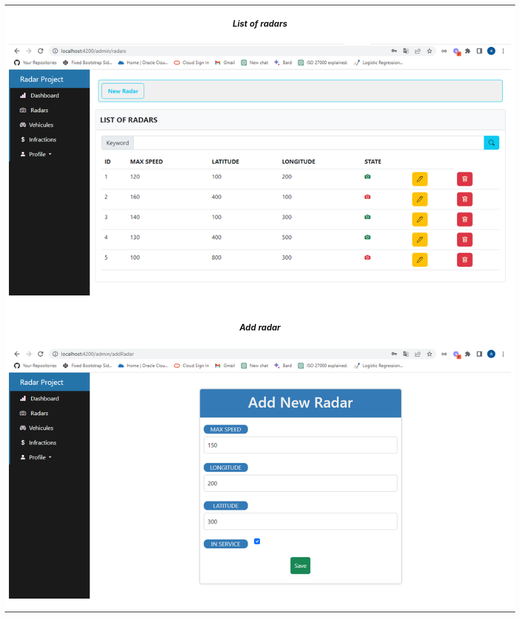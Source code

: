 </table>

<table>
    <tr>
        <td >
            <p align="center">
                <h5 align="center">List of radars</h3>
                <img src="captures/radars.png"/>
            </p>
        </td>
    </tr>
    <tr>
        <td >
            <p align="center">
                <h5 align="center">Add radar</h3>
                <img src="captures/add.png"/>
            </p>
        </td>
    </tr>
    <tr>